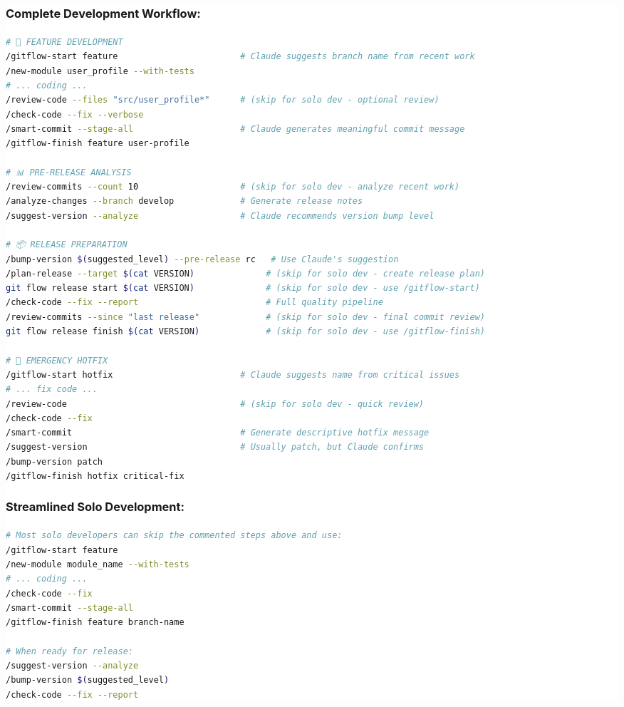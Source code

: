 ### Complete Development Workflow:
```bash
# 🚀 FEATURE DEVELOPMENT
/gitflow-start feature                        # Claude suggests branch name from recent work
/new-module user_profile --with-tests
# ... coding ...
/review-code --files "src/user_profile*"      # (skip for solo dev - optional review)
/check-code --fix --verbose
/smart-commit --stage-all                     # Claude generates meaningful commit message
/gitflow-finish feature user-profile

# 📊 PRE-RELEASE ANALYSIS  
/review-commits --count 10                    # (skip for solo dev - analyze recent work)
/analyze-changes --branch develop             # Generate release notes
/suggest-version --analyze                    # Claude recommends version bump level

# 📦 RELEASE PREPARATION
/bump-version $(suggested_level) --pre-release rc   # Use Claude's suggestion
/plan-release --target $(cat VERSION)              # (skip for solo dev - create release plan)
git flow release start $(cat VERSION)              # (skip for solo dev - use /gitflow-start)
/check-code --fix --report                         # Full quality pipeline
/review-commits --since "last release"             # (skip for solo dev - final commit review)
git flow release finish $(cat VERSION)             # (skip for solo dev - use /gitflow-finish)

# 🚨 EMERGENCY HOTFIX
/gitflow-start hotfix                         # Claude suggests name from critical issues
# ... fix code ...
/review-code                                  # (skip for solo dev - quick review)
/check-code --fix
/smart-commit                                 # Generate descriptive hotfix message
/suggest-version                              # Usually patch, but Claude confirms
/bump-version patch
/gitflow-finish hotfix critical-fix
```

### Streamlined Solo Development:
```bash
# Most solo developers can skip the commented steps above and use:
/gitflow-start feature
/new-module module_name --with-tests
# ... coding ...
/check-code --fix
/smart-commit --stage-all
/gitflow-finish feature branch-name

# When ready for release:
/suggest-version --analyze
/bump-version $(suggested_level)
/check-code --fix --report
```
